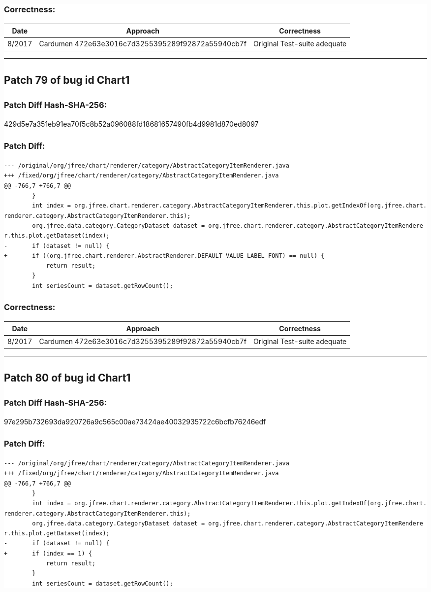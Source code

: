 ### Correctness:
Date|Approach|Correctness
------------ | ------------ | -------------
 8/2017 | Cardumen 472e63e3016c7d3255395289f92872a55940cb7f | Original Test-suite adequate

---
## Patch 79 of bug id Chart1
### Patch Diff Hash-SHA-256:

429d5e7a351eb91ea70f5c8b52a096088fd18681657490fb4d9981d870ed8097

### Patch Diff:
```
--- /original/org/jfree/chart/renderer/category/AbstractCategoryItemRenderer.java	
+++ /fixed/org/jfree/chart/renderer/category/AbstractCategoryItemRenderer.java	
@@ -766,7 +766,7 @@
 		}
 		int index = org.jfree.chart.renderer.category.AbstractCategoryItemRenderer.this.plot.getIndexOf(org.jfree.chart.renderer.category.AbstractCategoryItemRenderer.this);
 		org.jfree.data.category.CategoryDataset dataset = org.jfree.chart.renderer.category.AbstractCategoryItemRenderer.this.plot.getDataset(index);
-		if (dataset != null) {
+		if ((org.jfree.chart.renderer.AbstractRenderer.DEFAULT_VALUE_LABEL_FONT) == null) {
 			return result;
 		}
 		int seriesCount = dataset.getRowCount();
```

### Correctness:
Date|Approach|Correctness
------------ | ------------ | -------------
 8/2017 | Cardumen 472e63e3016c7d3255395289f92872a55940cb7f | Original Test-suite adequate

---
## Patch 80 of bug id Chart1
### Patch Diff Hash-SHA-256:

97e295b732693da920726a9c565c00ae73424ae40032935722c6bcfb76246edf

### Patch Diff:
```
--- /original/org/jfree/chart/renderer/category/AbstractCategoryItemRenderer.java	
+++ /fixed/org/jfree/chart/renderer/category/AbstractCategoryItemRenderer.java	
@@ -766,7 +766,7 @@
 		}
 		int index = org.jfree.chart.renderer.category.AbstractCategoryItemRenderer.this.plot.getIndexOf(org.jfree.chart.renderer.category.AbstractCategoryItemRenderer.this);
 		org.jfree.data.category.CategoryDataset dataset = org.jfree.chart.renderer.category.AbstractCategoryItemRenderer.this.plot.getDataset(index);
-		if (dataset != null) {
+		if (index == 1) {
 			return result;
 		}
 		int seriesCount = dataset.getRowCount();
```
